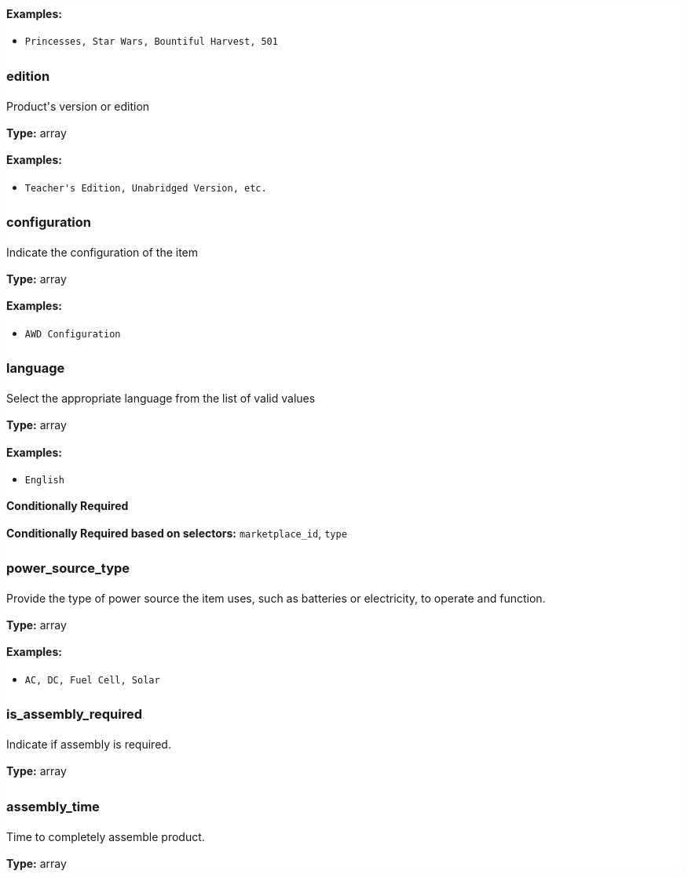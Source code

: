 **Examples:**

- `Princesses, Star Wars, Bountiful Harvest, 501`

### edition

Product's version or edition

**Type:** array

**Examples:**

- `Teacher's Edition, Unabridged Version, etc.`

### configuration

Indicate the configuration of the item

**Type:** array

**Examples:**

- `AWD Configuration`

### language

Select the appropriate language from the list of valid values

**Type:** array

**Examples:**

- `English`

**Conditionally Required**

**Conditionally Required based on selectors:** `marketplace_id`, `type`

### power_source_type

Provide the type of power source the item uses, such as batteries or electricity, to operate and function.

**Type:** array

**Examples:**

- `AC, DC, Fuel Cell, Solar`

### is_assembly_required

Indicate if assembly is required.

**Type:** array

### assembly_time

Time to completely assemble product.

**Type:** array
